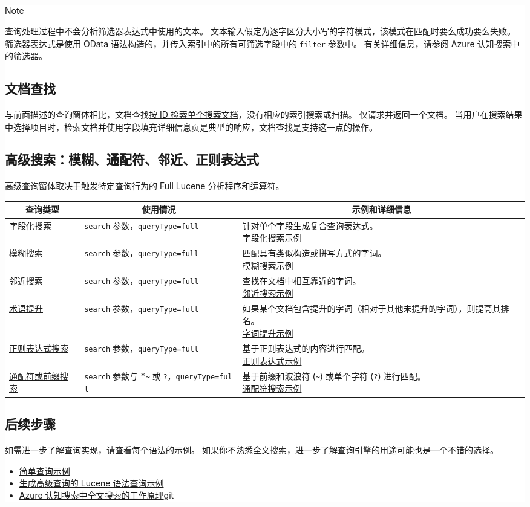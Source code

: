 > [!NOTE]
> 查询处理过程中不会分析筛选器表达式中使用的文本。 文本输入假定为逐字区分大小写的字符模式，该模式在匹配时要么成功要么失败。 筛选器表达式是使用 [OData 语法](query-odata-filter-orderby-syntax.md)构造的，并传入索引中的所有可筛选字段中的 `filter` 参数中。 有关详细信息，请参阅 [Azure 认知搜索中的筛选器](search-filters.md)。

## <a name="document-look-up"></a>文档查找

与前面描述的查询窗体相比，文档查找[按 ID 检索单个搜索文档](/rest/api/searchservice/lookup-document)，没有相应的索引搜索或扫描。 仅请求并返回一个文档。 当用户在搜索结果中选择项目时，检索文档并使用字段填充详细信息页是典型的响应，文档查找是支持这一点的操作。

## <a name="advanced-search-fuzzy-wildcard-proximity-regex"></a>高级搜索：模糊、通配符、邻近、正则表达式

高级查询窗体取决于触发特定查询行为的 Full Lucene 分析程序和运算符。

| 查询类型 | 使用情况 | 示例和详细信息 |
|------------|--------|------------------------------|
| [字段化搜索](query-lucene-syntax.md#bkmk_fields) | `search` 参数，`queryType=full`   | 针对单个字段生成复合查询表达式。 <br/>[字段化搜索示例](search-query-lucene-examples.md#example-1-fielded-search) |
| [模糊搜索](query-lucene-syntax.md#bkmk_fuzzy) | `search` 参数，`queryType=full`  | 匹配具有类似构造或拼写方式的字词。 <br/>[模糊搜索示例](search-query-lucene-examples.md#example-2-fuzzy-search) |
| [邻近搜索](query-lucene-syntax.md#bkmk_proximity) | `search` 参数，`queryType=full`  | 查找在文档中相互靠近的字词。 <br/>[邻近搜索示例](search-query-lucene-examples.md#example-3-proximity-search) |
| [术语提升](query-lucene-syntax.md#bkmk_termboost) | `search` 参数，`queryType=full`  | 如果某个文档包含提升的字词（相对于其他未提升的字词），则提高其排名。 <br/>[字词提升示例](search-query-lucene-examples.md#example-4-term-boosting) |
| [正则表达式搜索](query-lucene-syntax.md#bkmk_regex) | `search` 参数，`queryType=full`  | 基于正则表达式的内容进行匹配。 <br/>[正则表达式示例](search-query-lucene-examples.md#example-5-regex) |
|  [通配符或前缀搜索](query-lucene-syntax.md#bkmk_wildcard) | `search` 参数与 *`~` 或 `?`，`queryType=full` | 基于前缀和波浪符 (`~`) 或单个字符 (`?`) 进行匹配。 <br/>[通配符搜索示例](search-query-lucene-examples.md#example-6-wildcard-search) |

## <a name="next-steps"></a>后续步骤

如需进一步了解查询实现，请查看每个语法的示例。 如果你不熟悉全文搜索，进一步了解查询引擎的用途可能也是一个不错的选择。

+ [简单查询示例](search-query-simple-examples.md)
+ [生成高级查询的 Lucene 语法查询示例](search-query-lucene-examples.md)
+ [Azure 认知搜索中全文搜索的工作原理](search-lucene-query-architecture.md)git